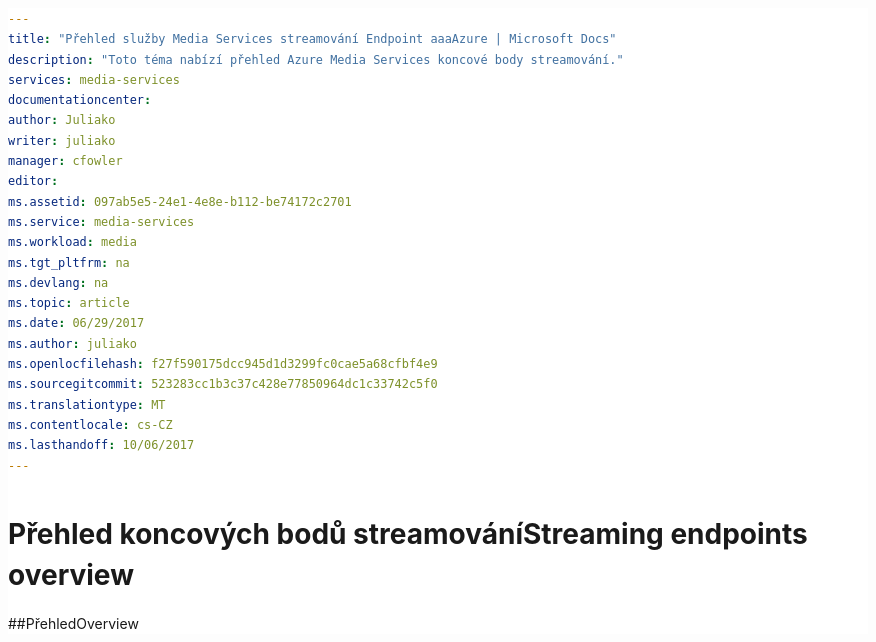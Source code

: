 ```yaml
---
title: "Přehled služby Media Services streamování Endpoint aaaAzure | Microsoft Docs"
description: "Toto téma nabízí přehled Azure Media Services koncové body streamování."
services: media-services
documentationcenter: 
author: Juliako
writer: juliako
manager: cfowler
editor: 
ms.assetid: 097ab5e5-24e1-4e8e-b112-be74172c2701
ms.service: media-services
ms.workload: media
ms.tgt_pltfrm: na
ms.devlang: na
ms.topic: article
ms.date: 06/29/2017
ms.author: juliako
ms.openlocfilehash: f27f590175dcc945d1d3299fc0cae5a68cfbf4e9
ms.sourcegitcommit: 523283cc1b3c37c428e77850964dc1c33742c5f0
ms.translationtype: MT
ms.contentlocale: cs-CZ
ms.lasthandoff: 10/06/2017
---
```

# <a name="streaming-endpoints-overview"></a><span data-ttu-id="78a1b-103">Přehled koncových bodů streamování</span><span class="sxs-lookup"><span data-stu-id="78a1b-103">Streaming endpoints overview</span></span> 

##<a name="overview"></a><span data-ttu-id="78a1b-104">Přehled</span><span class="sxs-lookup"><span data-stu-id="78a1b-104">Overview</span></span>
